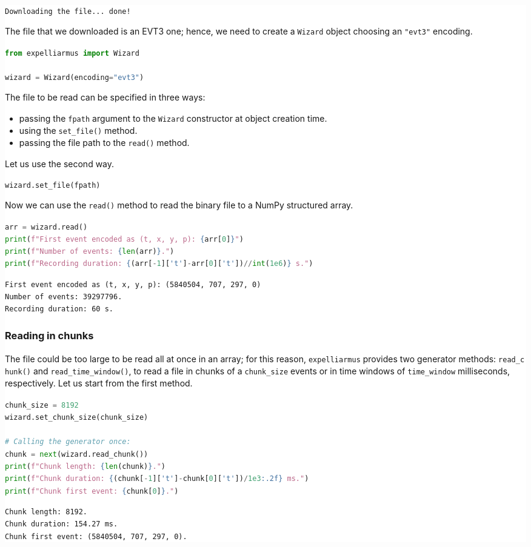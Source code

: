     Downloading the file... done!


The file that we downloaded is an EVT3 one; hence, we need to create a `Wizard` object choosing an `"evt3"` encoding.


```python
from expelliarmus import Wizard

wizard = Wizard(encoding="evt3")
```

The file to be read can be specified in three ways:
- passing the `fpath` argument to the `Wizard` constructor at object creation time.
- using the `set_file()` method.
- passing the file path to the `read()` method.

Let us use the second way.


```python
wizard.set_file(fpath)
```

Now we can use the `read()` method to read the binary file to a NumPy structured array. 


```python
arr = wizard.read()
print(f"First event encoded as (t, x, y, p): {arr[0]}")
print(f"Number of events: {len(arr)}.")
print(f"Recording duration: {(arr[-1]['t']-arr[0]['t'])//int(1e6)} s.")
```

    First event encoded as (t, x, y, p): (5840504, 707, 297, 0)
    Number of events: 39297796.
    Recording duration: 60 s.


### Reading in chunks

The file could be too large to be read all at once in an array; for this reason, `expelliarmus` provides two generator methods: `read_chunk()` and `read_time_window()`, to read a file in chunks of a `chunk_size` events or in time windows of `time_window` milliseconds, respectively. Let us start from the first method.


```python
chunk_size = 8192
wizard.set_chunk_size(chunk_size)

# Calling the generator once:
chunk = next(wizard.read_chunk())
print(f"Chunk length: {len(chunk)}.")
print(f"Chunk duration: {(chunk[-1]['t']-chunk[0]['t'])/1e3:.2f} ms.")
print(f"Chunk first event: {chunk[0]}.")
```

    Chunk length: 8192.
    Chunk duration: 154.27 ms.
    Chunk first event: (5840504, 707, 297, 0).
